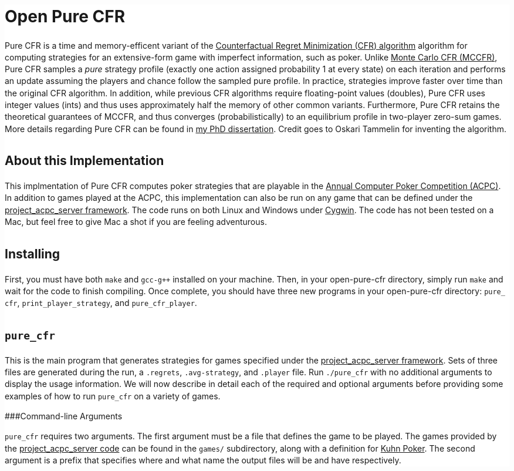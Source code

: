 Open Pure CFR
=============

Pure CFR is a time and memory-efficent variant of the [Counterfactual Regret Minimization (CFR) algorithm](http://poker.cs.ualberta.ca/publications/NIPS07-cfr.pdf) algorithm for computing strategies for an extensive-form game with imperfect information, such as poker.  Unlike [Monte Carlo CFR (MCCFR)](http://mlanctot.info/files/papers/nips09mccfr.pdf), Pure CFR samples a *pure* strategy profile (exactly one action assigned probability 1 at every state) on each iteration and performs an update assuming the players and chance follow the sampled pure profile.  In practice, strategies improve faster over time than the original CFR algorithm.  In addition, while previous CFR algorithms require floating-point values (doubles), Pure CFR uses integer values (ints) and thus uses approximately half the memory of other common variants.  Furthermore, Pure CFR retains the theoretical guarantees of MCCFR, and thus converges (probabilistically) to an equilibrium profile in two-player zero-sum games.  More details regarding Pure CFR can be found in [my PhD dissertation](http://richardggibson.appspot.com/static/work/thesis-phd/thesis-phd-paper.pdf).  Credit goes to Oskari Tammelin for inventing the algorithm.

About this Implementation
-------------------------

This implmentation of Pure CFR computes poker strategies that are playable in the [Annual Computer Poker Competition (ACPC)](http://www.computerpokercompetition.org).  In addition to games played at the ACPC, this implementation can also be run on any game that can be defined under the [project_acpc_server framework](http://www.computerpokercompetition.org/downloads/code/competition_server/project_acpc_server_v1.0.33.tar.bz2).  The code runs on both Linux and Windows under [Cygwin](http://www.cygwin.com/).  The code has not been tested on a Mac, but feel free to give Mac a shot if you are feeling adventurous. 

Installing
----------

First, you must have both `make` and `gcc-g++` installed on your machine.  Then, in your open-pure-cfr directory, simply run `make` and wait for the code to finish compiling.  Once complete, you should have three new programs in your open-pure-cfr directory: `pure_cfr`, `print_player_strategy`, and `pure_cfr_player`.

`pure_cfr`
----------

This is the main program that generates strategies for games specified under the [project_acpc_server framework](http://www.computerpokercompetition.org/downloads/code/competition_server/project_acpc_server_v1.0.33.tar.bz2).  Sets of three files are generated during the run, a `.regrets`, `.avg-strategy`, and `.player` file.  Run `./pure_cfr` with no additional arguments to display the usage information.  We will now describe in detail each of the required and optional arguments before providing some examples of how to run `pure_cfr` on a variety of games.

###Command-line Arguments

`pure_cfr` requires two arguments.  The first argument must be a file that defines the game to be played.  The games provided by the [project_acpc_server code](http://www.computerpokercompetition.org/downloads/code/competition_server/project_acpc_server_v1.0.33.tar.bz2) can be found in the `games/` subdirectory, along with a definition for [Kuhn Poker](http://en.wikipedia.org/wiki/Kuhn_poker).  The second argument is a prefix that specifies where and what name the output files will be and have respectively.  

